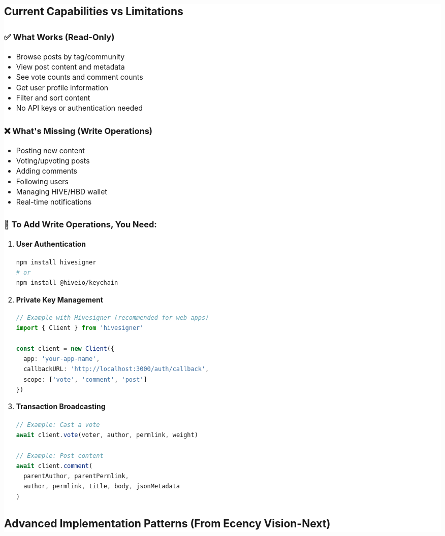 ## Current Capabilities vs Limitations

### ✅ What Works (Read-Only)
- Browse posts by tag/community
- View post content and metadata  
- See vote counts and comment counts
- Get user profile information
- Filter and sort content
- No API keys or authentication needed

### ❌ What's Missing (Write Operations)
- Posting new content
- Voting/upvoting posts
- Adding comments
- Following users
- Managing HIVE/HBD wallet
- Real-time notifications

### 🔧 To Add Write Operations, You Need:

1. **User Authentication**
   ```bash
   npm install hivesigner
   # or
   npm install @hiveio/keychain
   ```

2. **Private Key Management**
   ```typescript
   // Example with Hivesigner (recommended for web apps)
   import { Client } from 'hivesigner'
   
   const client = new Client({
     app: 'your-app-name',
     callbackURL: 'http://localhost:3000/auth/callback',
     scope: ['vote', 'comment', 'post']
   })
   ```

3. **Transaction Broadcasting**
   ```typescript
   // Example: Cast a vote
   await client.vote(voter, author, permlink, weight)
   
   // Example: Post content
   await client.comment(
     parentAuthor, parentPermlink, 
     author, permlink, title, body, jsonMetadata
   )
   ```

## Advanced Implementation Patterns (From Ecency Vision-Next)

